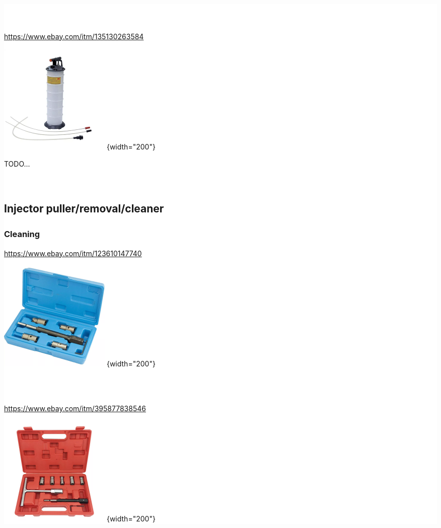 
<br>
<br>


https://www.ebay.com/itm/135130263584

![docs/200px-ClipCapIt-241105-221517.PNG](docs/200px-ClipCapIt-241105-221517.PNG) {width="200"}



TODO...

<br>


## Injector puller/removal/cleaner


### Cleaning
https://www.ebay.com/itm/123610147740

![docs/200px-ClipCapIt-241115-102842.PNG](docs/200px-ClipCapIt-241115-102842.PNG) {width="200"}


<br>

<br>

https://www.ebay.com/itm/395877838546

![docs/200px-ClipCapIt-241115-102931.PNG](docs/200px-ClipCapIt-241115-102931.PNG) {width="200"}

